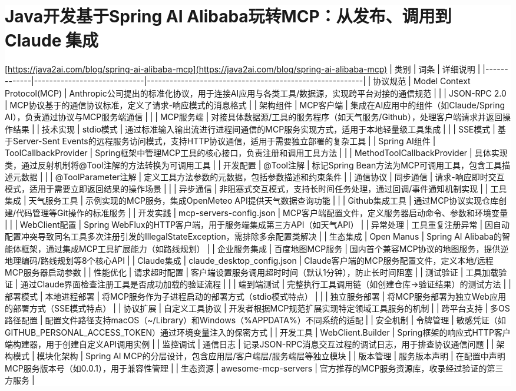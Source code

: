 # Java开发基于Spring AI Alibaba玩转MCP：从发布、调用到 Claude 集成

[https://java2ai.com/blog/spring-ai-alibaba-mcp](https://java2ai.com/blog/spring-ai-alibaba-mcp)
| 类别 | 词条 | 详细说明 |
|-------------|-----------------------------|---------------------------------------------------------|
| 协议规范 | Model Context Protocol(MCP) |
Anthropic公司提出的标准化协议，用于连接AI应用与各类工具/数据源，实现跨平台对接的通信规范 |
| | JSON-RPC 2.0 | MCP协议基于的通信协议标准，定义了请求-响应模式的消息格式 |
| 架构组件 | MCP客户端 | 集成在AI应用中的组件（如Claude/Spring AI），负责通过协议与MCP服务端通信 |
| | MCP服务端 | 对接具体数据源/工具的服务程序（如天气服务/Github），处理客户端请求并返回操作结果 |
| 技术实现 | stdio模式 | 通过标准输入输出流进行进程间通信的MCP服务实现方式，适用于本地轻量级工具集成 |
| | SSE模式 | 基于Server-Sent Events的远程服务访问模式，支持HTTP协议通信，适用于需要独立部署的复杂工具 |
| Spring AI组件 | ToolCallbackProvider | Spring框架中管理MCP工具的核心接口，负责注册和调用工具方法 |
| | MethodToolCallbackProvider | 具体实现类，通过反射机制将@Tool注解的方法转换为可调用工具 |
| 开发配置 | @Tool注解 | 标记Spring Bean方法为MCP可调用工具，包含工具描述元数据 |
| | @ToolParameter注解 | 定义工具方法参数的元数据，包括参数描述和约束条件 |
| 通信协议 | 同步通信 | 请求-响应即时交互模式，适用于需要立即返回结果的操作场景 |
| | 异步通信 | 非阻塞式交互模式，支持长时间任务处理，通过回调/事件通知机制实现 |
| 工具集成 | 天气服务工具 | 示例实现的MCP服务，集成OpenMeteo API提供天气数据查询功能 |
| | Github集成工具 | 通过MCP协议实现仓库创建/代码管理等Git操作的标准服务 |
| 开发实践 | mcp-servers-config.json | MCP客户端配置文件，定义服务器启动命令、参数和环境变量 |
| | WebClient配置 | Spring WebFlux的HTTP客户端，用于服务端集成第三方API（如天气API） |
| 异常处理 | 工具重复注册异常 | 因自动配置冲突导致同名工具多次注册引发的IllegalStateException，需排除多余配置类解决 |
| 生态集成 | Open Manus | Spring AI Alibaba的智能体框架，通过集成MCP工具扩展能力（如路线规划） |
| 企业服务集成 | 百度地图MCP服务 | 国内首个兼容MCP协议的地图服务，提供逆地理编码/路线规划等8个核心API |
| Claude集成 | claude_desktop_config.json | Claude客户端的MCP服务配置文件，定义本地/远程MCP服务器启动参数 |
| 性能优化 | 请求超时配置 | 客户端设置服务调用超时时间（默认1分钟），防止长时间阻塞 |
| 测试验证 | 工具加载验证 | 通过Claude界面检查注册工具是否成功加载的验证流程 |
| | 端到端测试 | 完整执行工具调用链（如创建仓库->验证结果）的测试方法 |
| 部署模式 | 本地进程部署 | 将MCP服务作为子进程启动的部署方式（stdio模式特点） |
| | 独立服务部署 | 将MCP服务部署为独立Web应用的部署方式（SSE模式特点） |
| 协议扩展 | 自定义工具协议 | 开发者根据MCP规范扩展实现特定领域工具服务的机制 |
| 跨平台支持 | 多OS路径配置 | 配置文件路径支持macOS（~/Library）和Windows（%APPDATA%）不同系统的适配 |
| 安全机制 | 令牌管理 | 敏感凭证（如GITHUB_PERSONAL_ACCESS_TOKEN）通过环境变量注入的保密方式 |
| 开发工具 | WebClient.Builder | Spring框架的响应式HTTP客户端构建器，用于创建自定义API调用实例 |
| 监控调试 | 通信日志 | 记录JSON-RPC消息交互过程的调试日志，用于排查协议通信问题 |
| 架构模式 | 模块化架构 | Spring AI MCP的分层设计，包含应用层/客户端层/服务端层等独立模块 |
| 版本管理 | 服务版本声明 | 在配置中声明MCP服务版本号（如0.0.1），用于兼容性管理 |
| 生态资源 | awesome-mcp-servers | 官方推荐的MCP服务资源库，收录经过验证的第三方服务 |